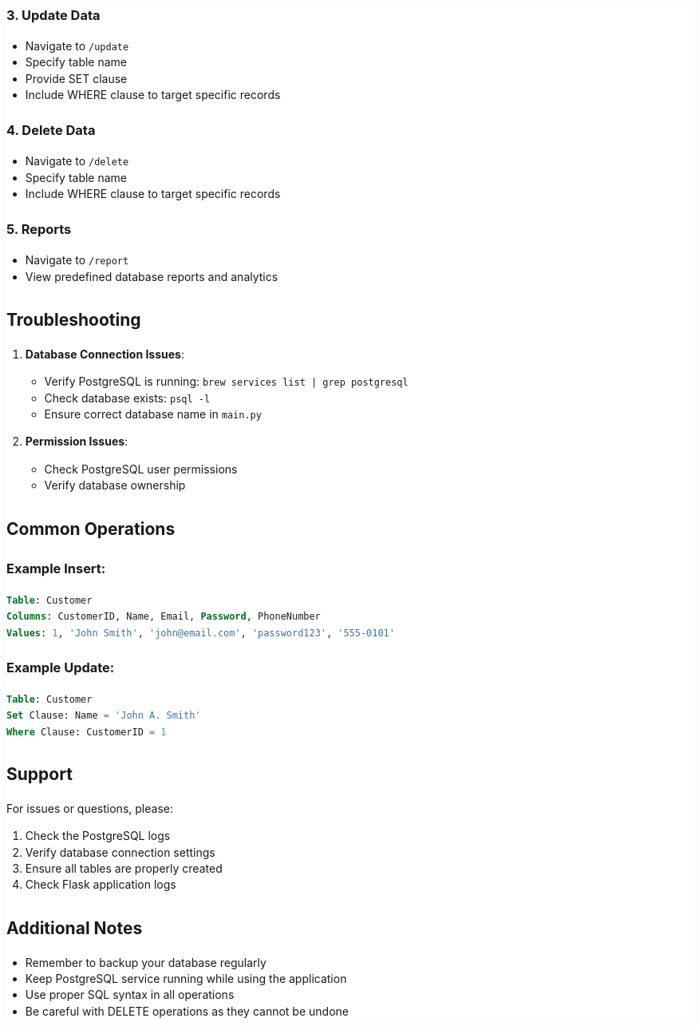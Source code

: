 ### 3. Update Data
- Navigate to `/update`
- Specify table name
- Provide SET clause
- Include WHERE clause to target specific records

### 4. Delete Data
- Navigate to `/delete`
- Specify table name
- Include WHERE clause to target specific records

### 5. Reports
- Navigate to `/report`
- View predefined database reports and analytics

## Troubleshooting

1. **Database Connection Issues**:
   - Verify PostgreSQL is running: `brew services list | grep postgresql`
   - Check database exists: `psql -l`
   - Ensure correct database name in `main.py`

2. **Permission Issues**:
   - Check PostgreSQL user permissions
   - Verify database ownership

## Common Operations

### Example Insert:
```sql
Table: Customer
Columns: CustomerID, Name, Email, Password, PhoneNumber
Values: 1, 'John Smith', 'john@email.com', 'password123', '555-0101'
```

### Example Update:
```sql
Table: Customer
Set Clause: Name = 'John A. Smith'
Where Clause: CustomerID = 1
```

## Support

For issues or questions, please:
1. Check the PostgreSQL logs
2. Verify database connection settings
3. Ensure all tables are properly created
4. Check Flask application logs

## Additional Notes

- Remember to backup your database regularly
- Keep PostgreSQL service running while using the application
- Use proper SQL syntax in all operations
- Be careful with DELETE operations as they cannot be undone